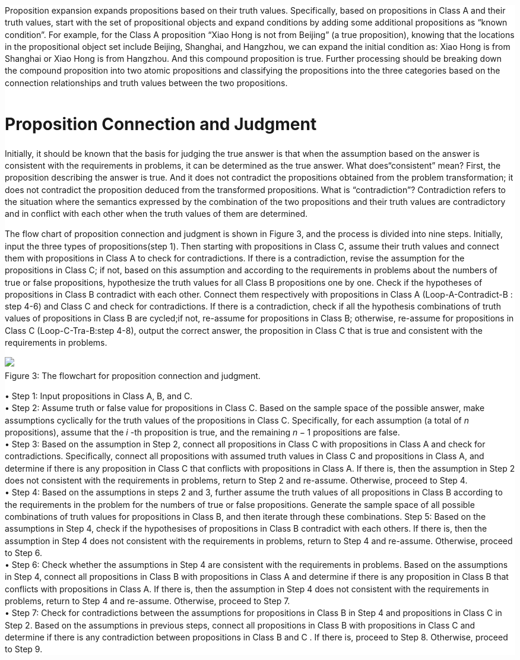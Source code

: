 Proposition expansion expands propositions based on their truth values. Specifically, based on propositions in Class A and their truth values, start with the set of propositional objects and expand conditions by adding some additional propositions as “known condition”. For example, for the Class A proposition “Xiao Hong is not from Beijing” (a true proposition), knowing that the locations in the propositional object set include Beijing, Shanghai, and Hangzhou, we can expand the initial condition as: Xiao Hong is from Shanghai or Xiao Hong is from Hangzhou. And this compound proposition is true. Further processing should be breaking down the compound proposition into two atomic propositions and classifying the propositions into the three categories based on the connection relationships and truth values between the two propositions.

# Proposition Connection and Judgment

Initially, it should be known that the basis for judging the true answer is that when the assumption based on the answer is consistent with the requirements in problems, it can be determined as the true answer. What does“consistent” mean? First, the proposition describing the answer is true. And it does not contradict the propositions obtained from the problem transformation; it does not contradict the proposition deduced from the transformed propositions. What is “contradiction”? Contradiction refers to the situation where the semantics expressed by the combination of the two propositions and their truth values are contradictory and in conflict with each other when the truth values of them are determined.

The flow chart of proposition connection and judgment is shown in Figure 3, and the process is divided into nine steps. Initially, input the three types of propositions(step 1). Then starting with propositions in Class C, assume their truth values and connect them with propositions in Class A to check for contradictions. If there is a contradiction, revise the assumption for the propositions in Class C; if not, based on this assumption and according to the requirements in problems about the numbers of true or false propositions, hypothesize the truth values for all Class B propositions one by one. Check if the hypotheses of propositions in Class B contradict with each other. Connect them respectively with propositions in Class A (Loop-A-Contradict-B : step 4-6) and Class C and check for contradictions. If there is a contradiction, check if all the hypothesis combinations of truth values of propositions in Class B are cycled;if not, re-assume for propositions in Class B; otherwise, re-assume for propositions in Class C (Loop-C-Tra-B:step 4-8), output the correct answer, the proposition in Class C that is true and consistent with the requirements in problems.

![](images/eddb438a9c250397834c25e82f5f655e1a0562f836a0e136968cc0e168ac16e8.jpg)  
Figure 3: The flowchart for proposition connection and judgment.

• Step 1: Input propositions in Class A, B, and C.   
• Step 2: Assume truth or false value for propositions in Class C. Based on the sample space of the possible answer, make assumptions cyclically for the truth values of the propositions in Class C. Specifically, for each assumption (a total of $n$ propositions), assume that the $i$ -th proposition is true, and the remaining $n - 1$ propositions are false.   
• Step 3: Based on the assumption in Step 2, connect all propositions in Class C with propositions in Class A and check for contradictions. Specifically, connect all propositions with assumed truth values in Class C and propositions in Class A, and determine if there is any proposition in Class C that conflicts with propositions in Class A. If there is, then the assumption in Step 2 does not consistent with the requirements in problems, return to Step 2 and re-assume. Otherwise, proceed to Step 4.   
• Step 4: Based on the assumptions in steps 2 and 3, further assume the truth values of all propositions in Class B according to the requirements in the problem for the numbers of true or false propositions. Generate the sample space of all possible combinations of truth values for propositions in Class B, and then iterate through these combinations. Step 5: Based on the assumptions in Step 4, check if the hypothesises of propositions in Class B contradict with each others. If there is, then the assumption in Step 4 does not consistent with the requirements in problems, return to Step 4 and re-assume. Otherwise, proceed to Step 6.   
• Step 6: Check whether the assumptions in Step 4 are consistent with the requirements in problems. Based on the assumptions in Step 4, connect all propositions in Class B with propositions in Class A and determine if there is any proposition in Class B that conflicts with propositions in Class A. If there is, then the assumption in Step 4 does not consistent with the requirements in problems, return to Step 4 and re-assume. Otherwise, proceed to Step 7.   
• Step 7: Check for contradictions between the assumptions for propositions in Class B in Step 4 and propositions in Class C in Step 2. Based on the assumptions in previous steps, connect all propositions in Class B with propositions in Class C and determine if there is any contradiction between propositions in Class B and C . If there is, proceed to Step 8. Otherwise, proceed to Step 9.   
